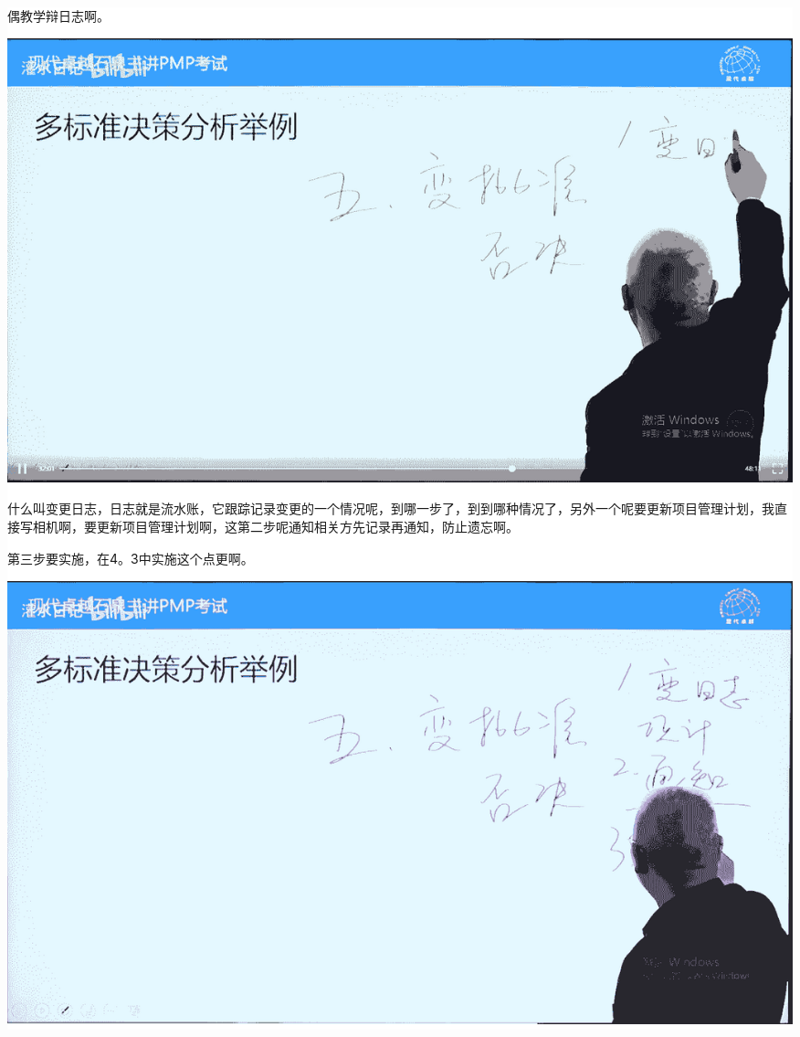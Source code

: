 偶教学辩日志啊。

![](img/49650ba1963eea0ac0c4f9ecdc3b9e38_135.png)

什么叫变更日志，日志就是流水账，它跟踪记录变更的一个情况呢，到哪一步了，到到哪种情况了，另外一个呢要更新项目管理计划，我直接写相机啊，要更新项目管理计划啊，这第二步呢通知相关方先记录再通知，防止遗忘啊。

第三步要实施，在4。3中实施这个点更啊。

![](img/49650ba1963eea0ac0c4f9ecdc3b9e38_137.png)
